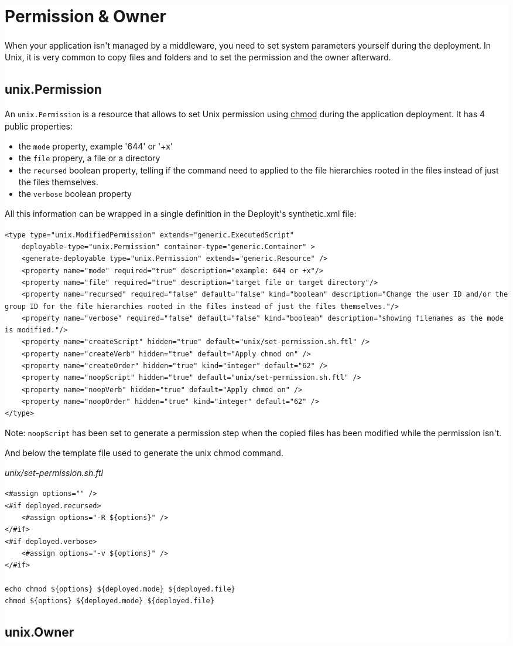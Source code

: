 # Permission & Owner #

When your application isn't managed by a middleware, you need to set system parameters yourself during the deployment. In Unix, it is very common to copy files and folders and to set the permission and the owner afterward.


## unix.Permission ##
An `unix.Permission` is a resource that allows to set Unix permission using [chmod](http://en.wikipedia.org/wiki/Chmod) during the application deployment. It has 4 public properties:

* the `mode` property, example '644' or '+x'
* the `file` propery, a file or a directory
* the `recursed` boolean property, telling if the command need to applied to the file hierarchies rooted in the files instead of just the files themselves.
* the `verbose` boolean property

All this information can be wrapped in a single definition in the Deployit's synthetic.xml file:

```
<type type="unix.ModifiedPermission" extends="generic.ExecutedScript" 
	deployable-type="unix.Permission" container-type="generic.Container" >
	<generate-deployable type="unix.Permission" extends="generic.Resource" />
	<property name="mode" required="true" description="example: 644 or +x"/>
	<property name="file" required="true" description="target file or target directory"/>
	<property name="recursed" required="false" default="false" kind="boolean" description="Change the user ID and/or the group ID for the file hierarchies rooted in the files instead of just the files themselves."/>
	<property name="verbose" required="false" default="false" kind="boolean" description="showing filenames as the mode is modified."/>
	<property name="createScript" hidden="true" default="unix/set-permission.sh.ftl" />
	<property name="createVerb" hidden="true" default="Apply chmod on" />
	<property name="createOrder" hidden="true" kind="integer" default="62" />
	<property name="noopScript" hidden="true" default="unix/set-permission.sh.ftl" />
	<property name="noopVerb" hidden="true" default="Apply chmod on" />
	<property name="noopOrder" hidden="true" kind="integer" default="62" />
</type>
```
Note: `noopScript` has been set to generate a permission step when the copied files has been modified while the permission isn't.

And below the template file used to generate the unix chmod command.

*unix/set-permission.sh.ftl*

```
<#assign options="" />
<#if deployed.recursed>
	<#assign options="-R ${options}" />
</#if>
<#if deployed.verbose>
	<#assign options="-v ${options}" />
</#if>

echo chmod ${options} ${deployed.mode} ${deployed.file}
chmod ${options} ${deployed.mode} ${deployed.file}
```
## unix.Owner ##
